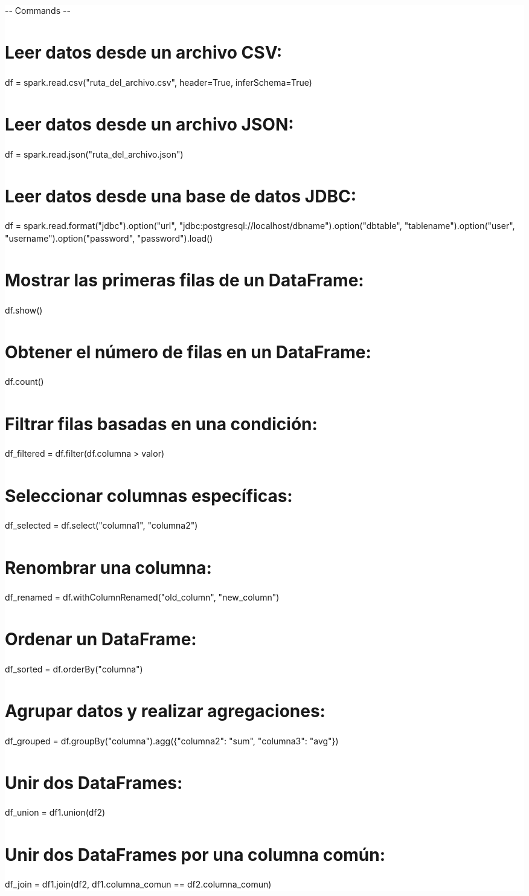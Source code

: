 -- Commands --

# Leer datos desde un archivo CSV:

df = spark.read.csv("ruta_del_archivo.csv", header=True, inferSchema=True)
# Leer datos desde un archivo JSON:
df = spark.read.json("ruta_del_archivo.json")

# Leer datos desde una base de datos JDBC:
df = spark.read.format("jdbc").option("url", "jdbc:postgresql://localhost/dbname").option("dbtable", "tablename").option("user", "username").option("password", "password").load()

# Mostrar las primeras filas de un DataFrame:
df.show()

# Obtener el número de filas en un DataFrame:
df.count()

# Filtrar filas basadas en una condición:
df_filtered = df.filter(df.columna > valor)

# Seleccionar columnas específicas:
df_selected = df.select("columna1", "columna2")

# Renombrar una columna:
df_renamed = df.withColumnRenamed("old_column", "new_column")

# Ordenar un DataFrame:
df_sorted = df.orderBy("columna")

# Agrupar datos y realizar agregaciones:
df_grouped = df.groupBy("columna").agg({"columna2": "sum", "columna3": "avg"})

# Unir dos DataFrames:
df_union = df1.union(df2)

# Unir dos DataFrames por una columna común:
df_join = df1.join(df2, df1.columna_comun == df2.columna_comun)
